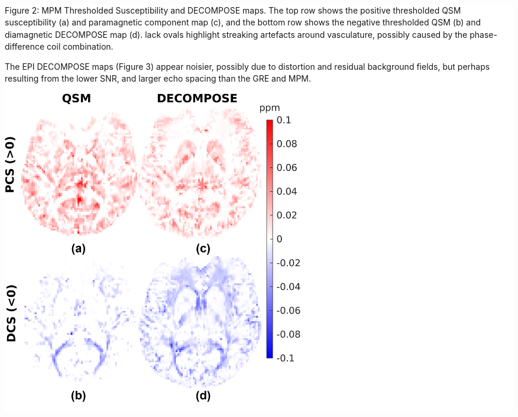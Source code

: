 Figure 2: MPM Thresholded Susceptibility and DECOMPOSE maps. The top row shows the positive thresholded QSM susceptibility (a) and paramagnetic component map (c), and the bottom row shows the negative thresholded QSM (b) and diamagnetic DECOMPOSE map (d). lack ovals highlight streaking artefacts around vasculature, possibly caused by the phase-difference coil combination.

The EPI DECOMPOSE maps (Figure 3) appear noisier, possibly due to
distortion and residual background fields, but perhaps resulting from
the lower SNR, and larger echo spacing than the GRE and MPM.

<img src="figures/DECOMPOSE_EPI.png" alt="DECOMPOSE on 5-echo EPI" width="500">
